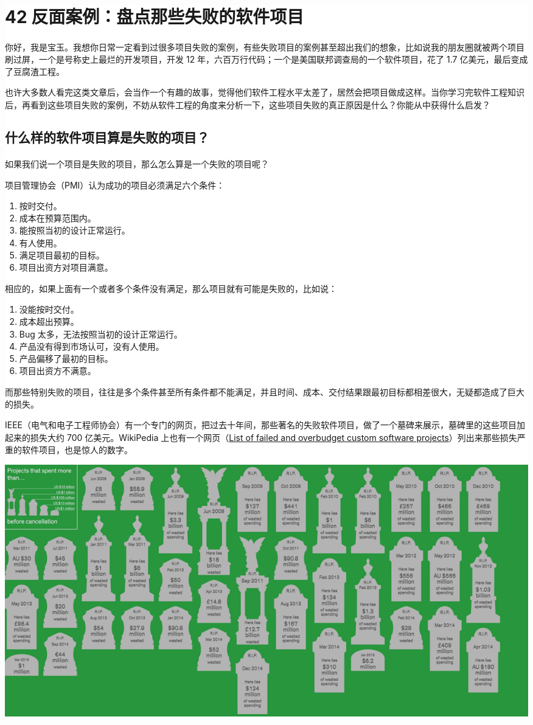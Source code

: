 42 反面案例：盘点那些失败的软件项目
===================

你好，我是宝玉。我想你日常一定看到过很多项目失败的案例，有些失败项目的案例甚至超出我们的想象，比如说我的朋友圈就被两个项目刷过屏，一个是号称史上最烂的开发项目，开发 12 年，六百万行代码；一个是美国联邦调查局的一个软件项目，花了 1.7 亿美元，最后变成了豆腐渣工程。

也许大多数人看完这类文章后，会当作一个有趣的故事，觉得他们软件工程水平太差了，居然会把项目做成这样。当你学习完软件工程知识后，再看到这些项目失败的案例，不妨从软件工程的角度来分析一下，这些项目失败的真正原因是什么？你能从中获得什么启发？

什么样的软件项目算是失败的项目？
----------------

如果我们说一个项目是失败的项目，那么怎么算是一个失败的项目呢？

项目管理协会（PMI）认为成功的项目必须满足六个条件：

1. 按时交付。
2. 成本在预算范围内。
3. 能按照当初的设计正常运行。
4. 有人使用。
5. 满足项目最初的目标。
6. 项目出资方对项目满意。

相应的，如果上面有一个或者多个条件没有满足，那么项目就有可能是失败的，比如说：

1. 没能按时交付。
2. 成本超出预算。
3. Bug 太多，无法按照当初的设计正常运行。
4. 产品没有得到市场认可，没有人使用。
5. 产品偏移了最初的目标。
6. 项目出资方不满意。

而那些特别失败的项目，往往是多个条件甚至所有条件都不能满足，并且时间、成本、交付结果跟最初目标都相差很大，无疑都造成了巨大的损失。

IEEE（电气和电子工程师协会）有一个专门的网页，把过去十年间，那些著名的失败软件项目，做了一个墓碑来展示，墓碑里的这些项目加起来的损失大约 700 亿美元。WikiPedia 上也有一个网页（[List of failed and overbudget custom software projects](https://en.wikipedia.org/wiki/List_of_failed_and_overbudget_custom_software_projects)）列出来那些损失严重的软件项目，也是惊人的数字。

![img](assets/57495077b46d33c2d7f4322dfd7676e8.png)
